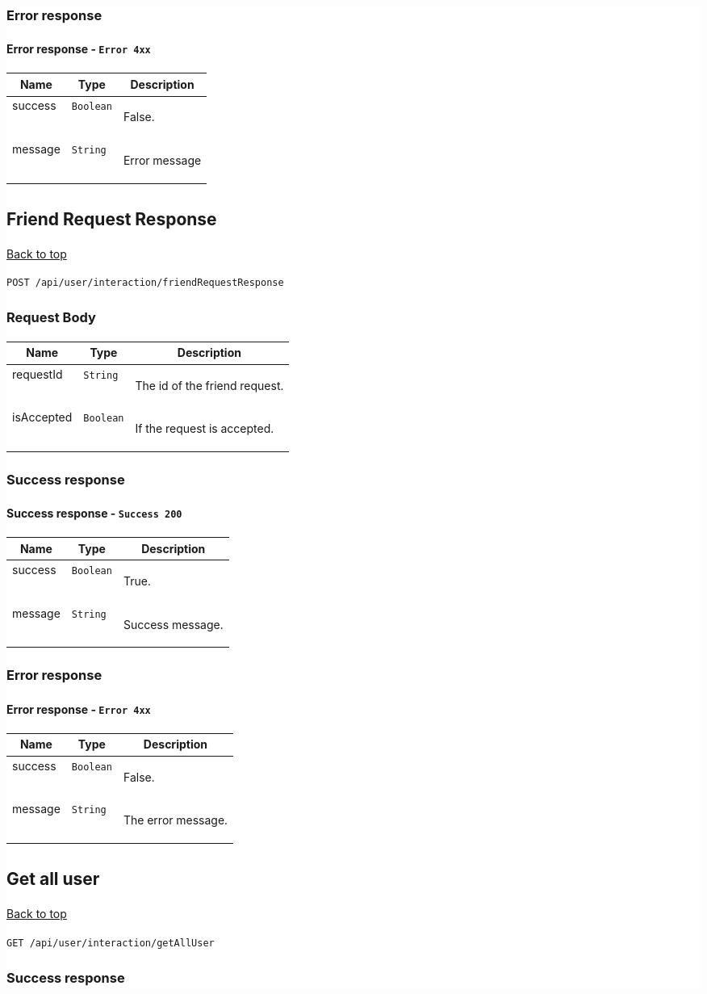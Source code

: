 ### Error response

#### Error response - `Error 4xx`

| Name     | Type       | Description                           |
|----------|------------|---------------------------------------|
| success | `Boolean` | <p>False.</p> |
| message | `String` | <p>Error message</p> |

## <a name='Friend-Request-Response'></a> Friend Request Response
[Back to top](#top)

```
POST /api/user/interaction/friendRequestResponse
```

### Request Body

| Name     | Type       | Description                           |
|----------|------------|---------------------------------------|
| requestId | `String` | <p>The id of the friend request.</p> |
| isAccepted | `Boolean` | <p>If the request is accepted.</p> |
### Success response

#### Success response - `Success 200`

| Name     | Type       | Description                           |
|----------|------------|---------------------------------------|
| success | `Boolean` | <p>True.</p> |
| message | `String` | <p>Success message.</p> |

### Error response

#### Error response - `Error 4xx`

| Name     | Type       | Description                           |
|----------|------------|---------------------------------------|
| success | `Boolean` | <p>False.</p> |
| message | `String` | <p>The error message.</p> |

## <a name='Get-all-user'></a> Get all user
[Back to top](#top)

```
GET /api/user/interaction/getAllUser
```
### Success response
